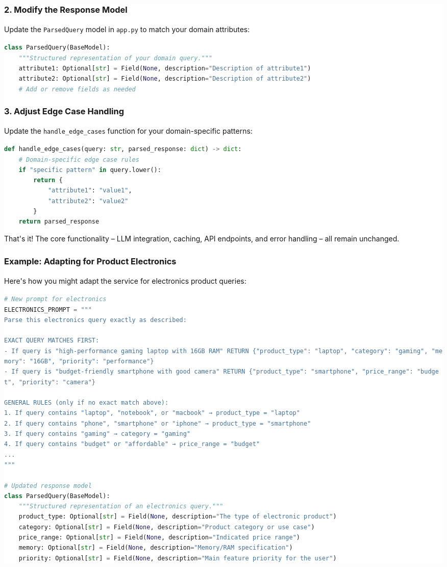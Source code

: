 ### 2. Modify the Response Model

Update the `ParsedQuery` model in `app.py` to match your domain attributes:

```python
class ParsedQuery(BaseModel):
    """Structured representation of your domain query."""
    attribute1: Optional[str] = Field(None, description="Description of attribute1")
    attribute2: Optional[str] = Field(None, description="Description of attribute2")
    # Add or remove fields as needed
```

### 3. Adjust Edge Case Handling

Update the `handle_edge_cases` function for your domain-specific patterns:

```python
def handle_edge_cases(query: str, parsed_response: dict) -> dict:
    # Domain-specific edge case rules
    if "specific pattern" in query.lower():
        return {
            "attribute1": "value1",
            "attribute2": "value2"
        }
    return parsed_response
```

That's it! The core functionality – LLM integration, caching, API endpoints, and error handling – all remain unchanged.

### Example: Adapting for Product Electronics

Here's how you might adapt the service for electronics product queries:

```python
# New prompt for electronics
ELECTRONICS_PROMPT = """
Parse this electronics query exactly as described:

EXACT QUERY MATCHES FIRST:
- If query is "high-performance gaming laptop with 16GB RAM" RETURN {"product_type": "laptop", "category": "gaming", "memory": "16GB", "priority": "performance"}
- If query is "budget-friendly smartphone with good camera" RETURN {"product_type": "smartphone", "price_range": "budget", "priority": "camera"}

GENERAL RULES (only if no exact match above):
1. If query contains "laptop", "notebook", or "macbook" → product_type = "laptop"
2. If query contains "phone", "smartphone" or "iphone" → product_type = "smartphone"
3. If query contains "gaming" → category = "gaming"
4. If query contains "budget" or "affordable" → price_range = "budget"
...
"""

# Updated response model
class ParsedQuery(BaseModel):
    """Structured representation of an electronics query."""
    product_type: Optional[str] = Field(None, description="The type of electronic product")
    category: Optional[str] = Field(None, description="Product category or use case")
    price_range: Optional[str] = Field(None, description="Indicated price range")
    memory: Optional[str] = Field(None, description="Memory/RAM specification")
    priority: Optional[str] = Field(None, description="Main feature priority for the user")
```
